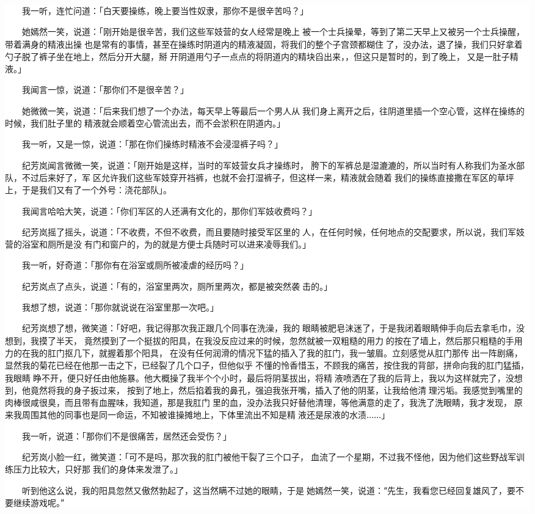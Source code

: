 　　我一听，连忙问道：「白天要操练，晚上要当性奴隶，那你不是很辛苦吗？」

　　她嫣然一笑，说道：「刚开始是很辛苦，我们这些军妓营的女人经常是晚上
被一个士兵操晕，等到了第二天早上又被另一个士兵操醒，带着满身的精液出操
也是常有的事情，甚至在操练时阴道内的精液凝固，将我们的整个子宫颈都糊住
了，没办法，退了操，我们只好拿着勺子脱了裤子坐在地上，然后分开大腿，掰
开阴道用勺子一点点的将阴道内的精块舀出来，，但这只是暂时的，到了晚上，
又是一肚子精液。」

　　我闻言一惊，说道：「那你们不是很辛苦？」

　　她微微一笑，说道：「后来我们想了一个办法，每天早上等最后一个男人从
我们身上离开之后，往阴道里插一个空心管，这样在操练的时候，我们肚子里的
精液就会顺着空心管流出去，而不会淤积在阴道内。」

　　我一听，又是一惊，说道：「那在你们操练时精液不会浸湿裤子吗？」

　　纪芳岚闻言微微一笑，说道：「刚开始是这样，当时的军妓营女兵才操练时，
胯下的军裤总是湿漉漉的，所以当时有人称我们为圣水部队，不过后来好了，军
区允许我们这些军妓穿开裆裤，也就不会打湿裤子，但这样一来，精液就会随着
我们的操练直接撒在军区的草坪上，于是我们又有了一个外号：浇花部队」。

　　我闻言哈哈大笑，说道：「你们军区的人还满有文化的，那你们军妓收费吗？」

　　纪芳岚摇了摇头，说道：「不收费，不但不收费，而且要随时接受军区里的
人，在任何时候，任何地点的交配要求，所以说，我们军妓营的浴室和厕所是没
有门和窗户的，为的就是方便士兵随时可以进来凌辱我们。」

　　我一听，好奇道：「那你有在浴室或厕所被凌虐的经历吗？」

　　纪芳岚点了点头，说道：「有的，浴室里两次，厕所里两次，都是被突然袭
击的。」

　　我想了想，说道：「那你就说说在浴室里那一次吧。」

　　纪芳岚想了想，微笑道：「好吧，我记得那次我正跟几个同事在洗澡，我的
眼睛被肥皂沫迷了，于是我闭着眼睛伸手向后去拿毛巾，没想到，我摸了半天，
竟然摸到了一个挺拔的阳具，在我没反应过来的时候，忽然就被一双粗糙的用力
的按在了墙上，然后那只粗糙的手用力的在我的肛门抠几下，就握着那个阳具，
在没有任何润滑的情况下猛的插入了我的肛门，我一皱眉。立刻感觉从肛门那传
出一阵剧痛，显然我的菊花已经在他那一击之下，已经裂了几个口子，但他似乎
不懂的怜香惜玉，不顾我的痛苦，按住我的背部，拼命向我的肛门猛插，我眼睛
睁不开，便只好任由他施暴。他大概操了我半个个小时，最后将阴茎拔出，将精
液喷洒在了我的后背上，我以为这样就完了，没想到，他竟然将我的身子扳过来，
按到了地上，然后掐着我的鼻孔，强迫我张开嘴，插入了他的阴茎，让我给他清
理污垢。我感觉到嘴里的肉棒很咸很臭，而且带有血腥味，我知道，那是我肛门
里的血，没办法我只好替他清理，等他满意的走了，我洗了洗眼睛，我才发现，
原来我周围其他的同事也是同一命运，不知被谁操摊地上，下体里流出不知是精
液还是尿液的水渍……」

　　我一听，说道：「那你们不是很痛苦，居然还会受伤？」

　　纪芳岚小脸一红，微笑道：「可不是吗，那次我的肛门被他干裂了三个口子，
血流了一个星期，不过我不怪他，因为他们这些野战军训练压力比较大，只好那
我们的身体来发泄了。」

　　听到他这么说，我的阳具忽然又傲然勃起了，这当然瞒不过她的眼睛，于是
她嫣然一笑，说道：“先生，我看您已经回复雄风了，要不要继续游戏呢。”
